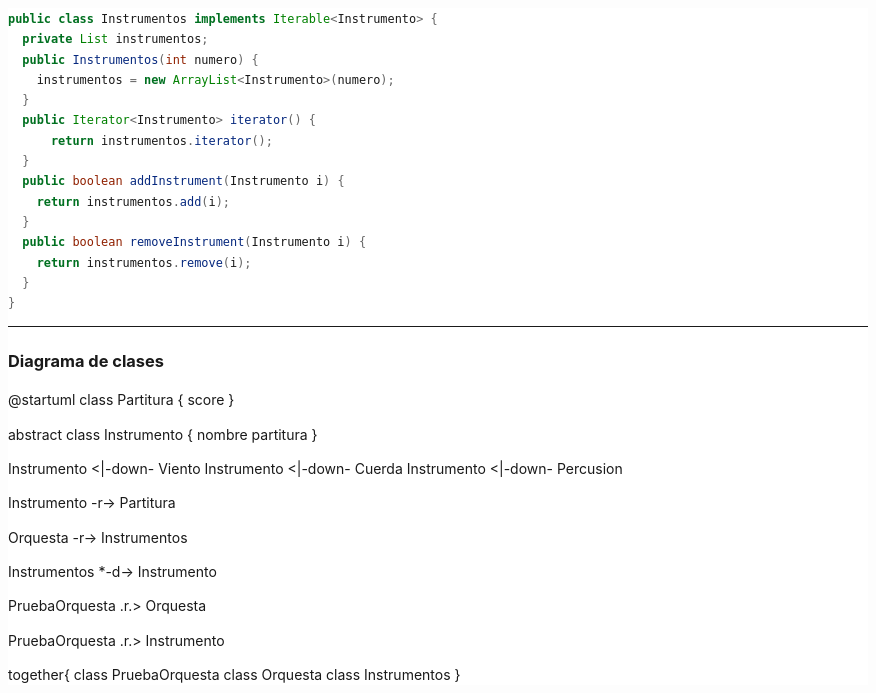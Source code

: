 
```java
public class Instrumentos implements Iterable<Instrumento> {
  private List instrumentos;
  public Instrumentos(int numero) {
    instrumentos = new ArrayList<Instrumento>(numero);
  }
  public Iterator<Instrumento> iterator() {
      return instrumentos.iterator();
  }
  public boolean addInstrument(Instrumento i) {
    return instrumentos.add(i);
  }
  public boolean removeInstrument(Instrumento i) {
    return instrumentos.remove(i);
  }
}
```

---
<style>
section > img {
  align-self: flex-start;
}
</style>

### Diagrama de clases

@startuml
class Partitura {
  score
}

abstract class Instrumento {
  nombre
  partitura
}

Instrumento <|-down- Viento
Instrumento <|-down- Cuerda
Instrumento <|-down- Percusion

Instrumento -r-> Partitura

Orquesta -r-> Instrumentos

Instrumentos *-d-> Instrumento

PruebaOrquesta .r.> Orquesta

PruebaOrquesta .r.> Instrumento

together{
  class PruebaOrquesta
  class Orquesta
  class Instrumentos
}
